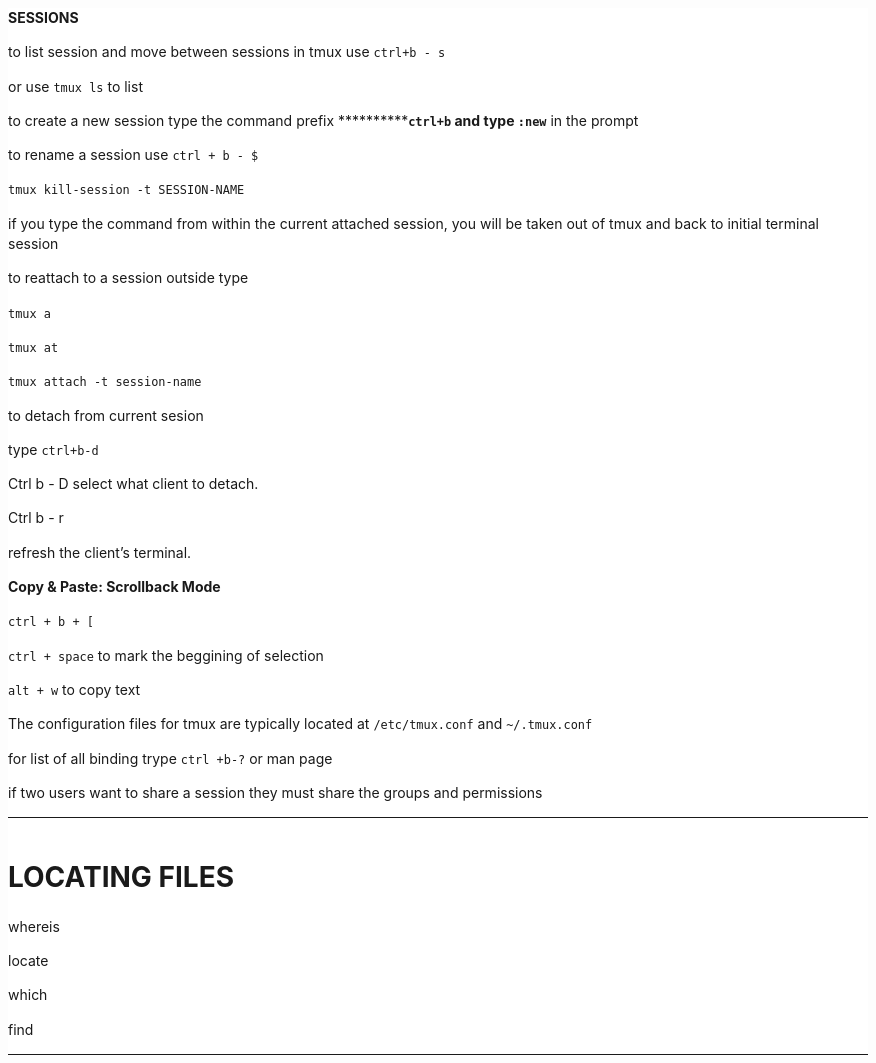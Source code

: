 ****************SESSIONS****************

to list session and move between sessions in tmux use `ctrl+b - s`

or use `tmux ls` to list

to create a new session type the command prefix ************`ctrl+b` and type `:new`** in the prompt

to rename a session use `ctrl + b - $`

`tmux kill-session -t SESSION-NAME`

if you type the command from within the current attached session, you will be taken out of tmux and back to initial terminal session

to reattach to a session outside type

`tmux a`

`tmux at`

`tmux attach -t session-name`

to detach from current sesion

type `ctrl+b-d`

Ctrl b - D
select what client to detach.

Ctrl b - r

refresh the client’s terminal.

**Copy & Paste: Scrollback Mode**

`ctrl + b + [`

`ctrl + space` to mark the beggining of selection

`alt + w` to copy text

The configuration files for tmux are typically located at `/etc/tmux.conf` and `~/.tmux.conf`

for list of all binding trype `ctrl +b-?` or man page

if two users want to share a session they must share the groups and permissions

---

# LOCATING FILES

whereis

locate

which

find

---
